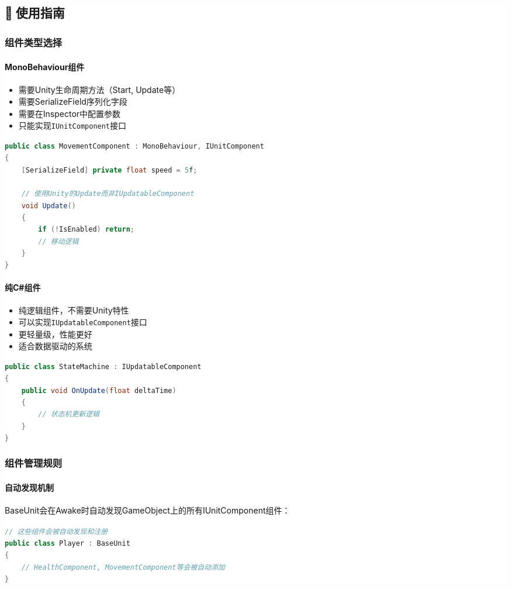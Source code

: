 ## 📖 使用指南

### 组件类型选择

#### MonoBehaviour组件
- 需要Unity生命周期方法（Start, Update等）
- 需要SerializeField序列化字段
- 需要在Inspector中配置参数
- 只能实现`IUnitComponent`接口

```csharp
public class MovementComponent : MonoBehaviour, IUnitComponent
{
    [SerializeField] private float speed = 5f;
    
    // 使用Unity的Update而非IUpdatableComponent
    void Update()
    {
        if (!IsEnabled) return;
        // 移动逻辑
    }
}
```

#### 纯C#组件
- 纯逻辑组件，不需要Unity特性
- 可以实现`IUpdatableComponent`接口
- 更轻量级，性能更好
- 适合数据驱动的系统

```csharp
public class StateMachine : IUpdatableComponent
{
    public void OnUpdate(float deltaTime)
    {
        // 状态机更新逻辑
    }
}
```

### 组件管理规则

#### 自动发现机制
BaseUnit会在Awake时自动发现GameObject上的所有IUnitComponent组件：

```csharp
// 这些组件会被自动发现和注册
public class Player : BaseUnit
{
    // HealthComponent, MovementComponent等会被自动添加
}
```
